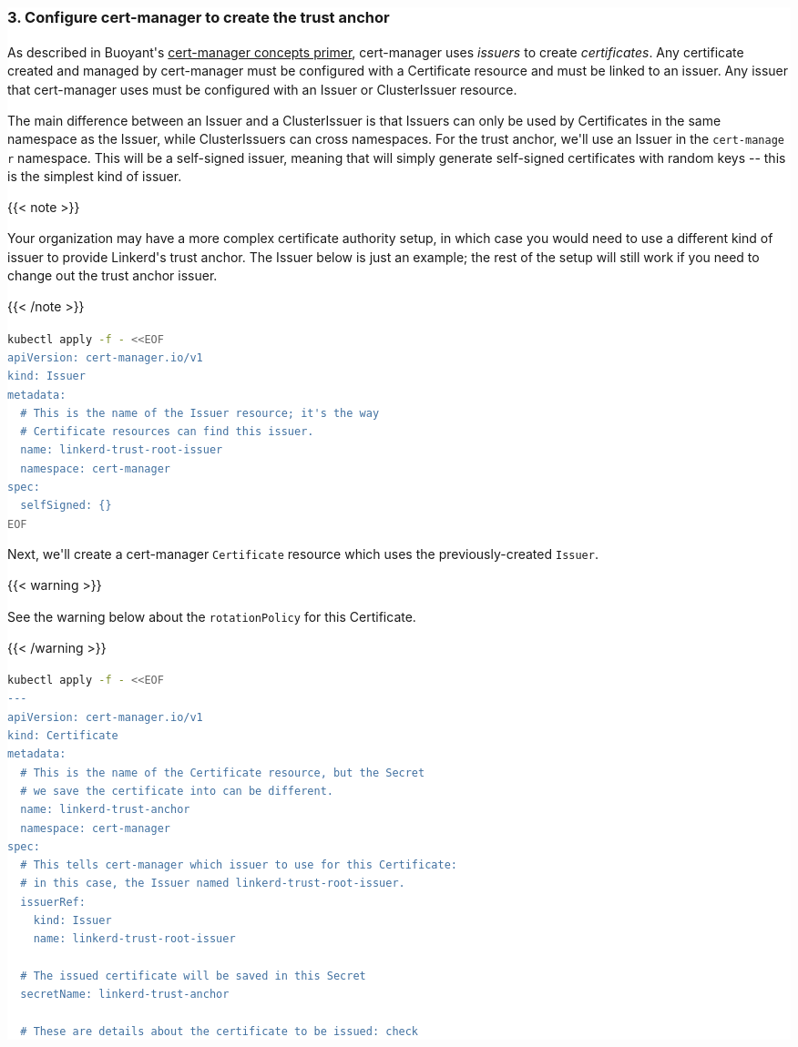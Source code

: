 ### 3. Configure cert-manager to create the trust anchor

As described in Buoyant's [cert-manager concepts primer], cert-manager uses
_issuers_ to create _certificates_. Any certificate created and managed by
cert-manager must be configured with a Certificate resource and must be linked
to an issuer. Any issuer that cert-manager uses must be configured with an
Issuer or ClusterIssuer resource.

The main difference between an Issuer and a ClusterIssuer is that Issuers can
only be used by Certificates in the same namespace as the Issuer, while
ClusterIssuers can cross namespaces. For the trust anchor, we'll use an Issuer
in the `cert-manager` namespace. This will be a self-signed issuer, meaning
that will simply generate self-signed certificates with random keys -- this is
the simplest kind of issuer.

{{< note >}}

Your organization may have a more complex certificate authority setup, in
which case you would need to use a different kind of issuer to provide
Linkerd's trust anchor. The Issuer below is just an example; the rest of the
setup will still work if you need to change out the trust anchor issuer.

{{< /note >}}

```bash
kubectl apply -f - <<EOF
apiVersion: cert-manager.io/v1
kind: Issuer
metadata:
  # This is the name of the Issuer resource; it's the way
  # Certificate resources can find this issuer.
  name: linkerd-trust-root-issuer
  namespace: cert-manager
spec:
  selfSigned: {}
EOF
```

Next, we'll create a cert-manager `Certificate` resource which uses the
previously-created `Issuer`.

{{< warning >}}

See the warning below about the `rotationPolicy` for this Certificate.

{{< /warning >}}

```bash
kubectl apply -f - <<EOF
---
apiVersion: cert-manager.io/v1
kind: Certificate
metadata:
  # This is the name of the Certificate resource, but the Secret
  # we save the certificate into can be different.
  name: linkerd-trust-anchor
  namespace: cert-manager
spec:
  # This tells cert-manager which issuer to use for this Certificate:
  # in this case, the Issuer named linkerd-trust-root-issuer.
  issuerRef:
    kind: Issuer
    name: linkerd-trust-root-issuer

  # The issued certificate will be saved in this Secret
  secretName: linkerd-trust-anchor

  # These are details about the certificate to be issued: check
```

[cert-manager]: https://cert-manager.io/docs/
[trust-manager]: https://cert-manager.io/docs/trust/trust-manager/
[cert-manager concepts primer]: https://docs.buoyant.io/buoyant-enterprise-linkerd/latest/reference/cert-manager-concepts/
[cert-manager installation guide]: https://cert-manager.io/docs/installation/
[trust-manager installation guide]: https://cert-manager.io/docs/trust/trust-manager/installation/
[`step` CLI]: https://smallstep.com/docs/step-cli/installation
[cert-manager concepts primer]: https://docs.buoyant.io/buoyant-enterprise-linkerd/latest/reference/cert-manager-concepts/